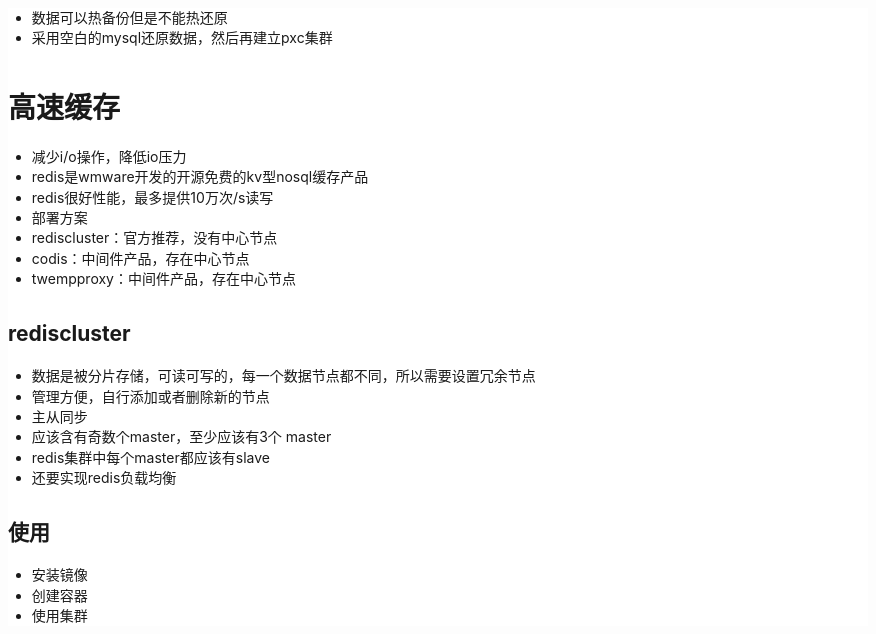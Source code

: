 + 数据可以热备份但是不能热还原
+ 采用空白的mysql还原数据，然后再建立pxc集群
# 高速缓存
+ 减少i/o操作，降低io压力
+ redis是wmware开发的开源免费的kv型nosql缓存产品
+ redis很好性能，最多提供10万次/s读写
+ 部署方案
+ rediscluster：官方推荐，没有中心节点
+ codis：中间件产品，存在中心节点
+ twempproxy：中间件产品，存在中心节点
## rediscluster
+ 数据是被分片存储，可读可写的，每一个数据节点都不同，所以需要设置冗余节点
+ 管理方便，自行添加或者删除新的节点
+ 主从同步
+ 应该含有奇数个master，至少应该有3个
master
+ redis集群中每个master都应该有slave
+ 还要实现redis负载均衡
## 使用
+ 安装镜像
+ 创建容器
+ 使用集群